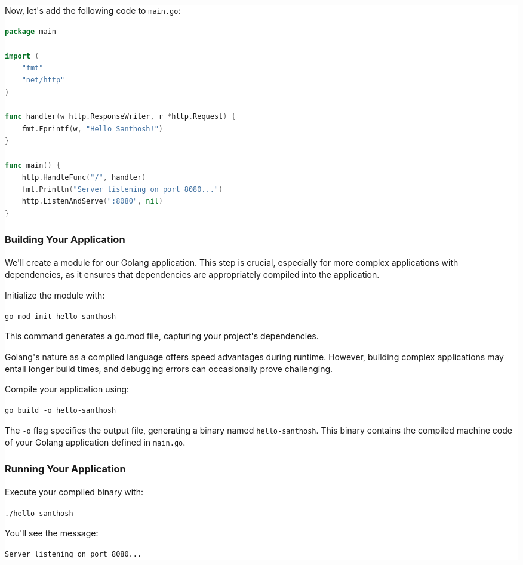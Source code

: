 Now, let's add the following code to `main.go`:

```go
package main

import (
    "fmt"
    "net/http"
)

func handler(w http.ResponseWriter, r *http.Request) {
    fmt.Fprintf(w, "Hello Santhosh!")
}

func main() {
    http.HandleFunc("/", handler)
    fmt.Println("Server listening on port 8080...")
    http.ListenAndServe(":8080", nil)
}
```
### Building Your Application

We'll create a module for our Golang application. This step is crucial, especially for more complex applications with dependencies, as it ensures that dependencies are appropriately compiled into the application.

Initialize the module with:

```shell
go mod init hello-santhosh
```
This command generates a go.mod file, capturing your project's dependencies.

Golang's nature as a compiled language offers speed advantages during runtime. However, building complex applications may entail longer build times, and debugging errors can occasionally prove challenging.

Compile your application using:

```shell
go build -o hello-santhosh
```
The `-o` flag specifies the output file, generating a binary named `hello-santhosh`. This binary contains the compiled machine code of your Golang application defined in `main.go`.

### Running Your Application

Execute your compiled binary with:

```shell
./hello-santhosh

```
You'll see the message:

```
Server listening on port 8080...
```
